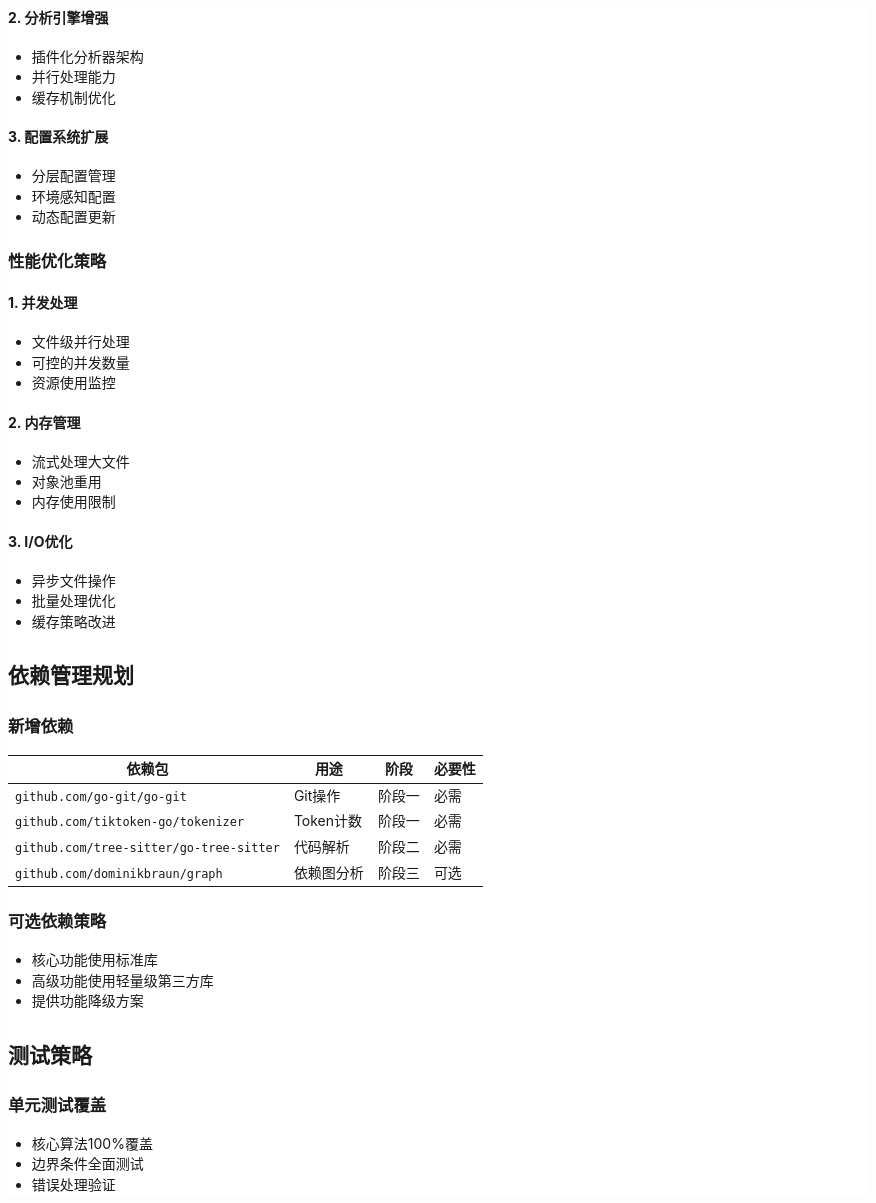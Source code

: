 #### 2. 分析引擎增强
- 插件化分析器架构
- 并行处理能力
- 缓存机制优化

#### 3. 配置系统扩展
- 分层配置管理
- 环境感知配置
- 动态配置更新

### 性能优化策略

#### 1. 并发处理
- 文件级并行处理
- 可控的并发数量
- 资源使用监控

#### 2. 内存管理
- 流式处理大文件
- 对象池重用
- 内存使用限制

#### 3. I/O优化
- 异步文件操作
- 批量处理优化
- 缓存策略改进

## 依赖管理规划

### 新增依赖
| 依赖包 | 用途 | 阶段 | 必要性 |
|--------|------|------|--------|
| `github.com/go-git/go-git` | Git操作 | 阶段一 | 必需 |
| `github.com/tiktoken-go/tokenizer` | Token计数 | 阶段一 | 必需 |
| `github.com/tree-sitter/go-tree-sitter` | 代码解析 | 阶段二 | 必需 |
| `github.com/dominikbraun/graph` | 依赖图分析 | 阶段三 | 可选 |

### 可选依赖策略
- 核心功能使用标准库
- 高级功能使用轻量级第三方库
- 提供功能降级方案

## 测试策略

### 单元测试覆盖
- 核心算法100%覆盖
- 边界条件全面测试
- 错误处理验证
